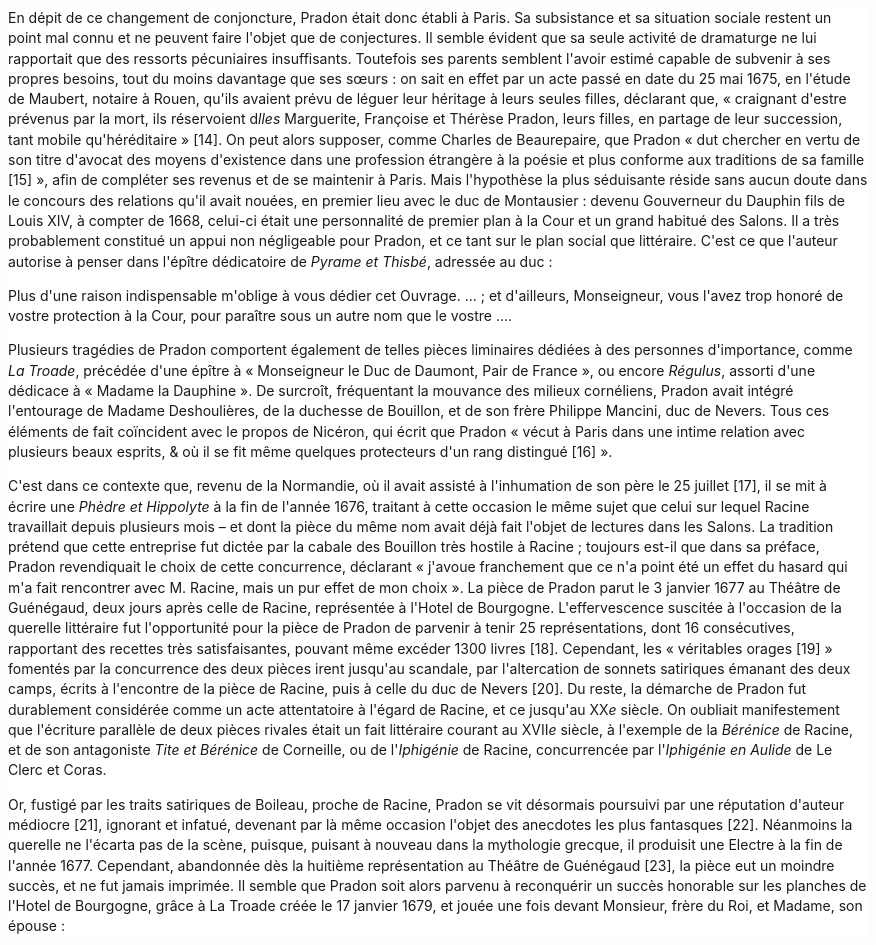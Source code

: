 En dépit de ce changement de conjoncture, Pradon était donc établi à Paris. Sa subsistance et sa situation sociale restent un point mal connu et ne peuvent faire l'objet que de conjectures. Il semble évident que sa seule activité de dramaturge ne lui rapportait que des ressorts pécuniaires insuffisants. Toutefois ses parents semblent l'avoir estimé capable de subvenir à ses propres besoins, tout du moins davantage que ses sœurs : on sait en effet par un acte passé en date du 25 mai 1675, en l'étude de Maubert, notaire à Rouen, qu'ils avaient prévu de léguer leur héritage à leurs seules filles, déclarant que, « craignant d'estre prévenus par la mort, ils réservoient d*lles* Marguerite, Françoise et Thérèse Pradon, leurs filles, en partage de leur succession, tant mobile qu'héréditaire » [14]. On peut alors supposer, comme Charles de Beaurepaire, que Pradon « dut chercher en vertu de son titre d'avocat des moyens d'existence dans une profession étrangère à la poésie et plus conforme aux traditions de sa famille [15] », afin de compléter ses revenus et de se maintenir à Paris. Mais l'hypothèse la plus séduisante réside sans aucun doute dans le concours des relations qu'il avait nouées, en premier lieu avec le duc de Montausier : devenu Gouverneur du Dauphin fils de Louis XIV, à compter de 1668, celui-ci était une personnalité de premier plan à la Cour et un grand habitué des Salons. Il a très probablement constitué un appui non négligeable pour Pradon, et ce tant sur le plan social que littéraire. C'est ce que l'auteur autorise à penser dans l'épître dédicatoire de *Pyrame et Thisbé*, adressée au duc :


Plus d'une raison indispensable m'oblige à vous dédier cet Ouvrage. … ; et d'ailleurs, Monseigneur, vous l'avez trop honoré de vostre protection à la Cour, pour paraître sous un autre nom que le vostre ….

Plusieurs tragédies de Pradon comportent également de telles pièces liminaires dédiées à des personnes d'importance, comme *La Troade*, précédée d'une épître à « Monseigneur le Duc de Daumont, Pair de France », ou encore *Régulus*, assorti d'une dédicace à « Madame la Dauphine ». De surcroît, fréquentant la mouvance des milieux cornéliens, Pradon avait intégré l'entourage de Madame Deshoulières, de la duchesse de Bouillon, et de son frère Philippe Mancini, duc de Nevers. Tous ces éléments de fait coïncident avec le propos de Nicéron, qui écrit que Pradon « vécut à Paris dans une intime relation avec plusieurs beaux esprits, & où il se fit même quelques protecteurs d'un rang distingué [16] ».

C'est dans ce contexte que, revenu de la Normandie, où il avait assisté à l'inhumation de son père le 25 juillet [17], il se mit à écrire une *Phèdre et Hippolyte* à la fin de l'année 1676, traitant à cette occasion le même sujet que celui sur lequel Racine travaillait depuis plusieurs mois – et dont la pièce du même nom avait déjà fait l'objet de lectures dans les Salons. La tradition prétend que cette entreprise fut dictée par la cabale des Bouillon très hostile à Racine ; toujours est-il que dans sa préface, Pradon revendiquait le choix de cette concurrence, déclarant « j'avoue franchement que ce n'a point été un effet du hasard qui m'a fait rencontrer avec M. Racine, mais un pur effet de mon choix ». La pièce de Pradon parut le 3 janvier 1677 au Théâtre de Guénégaud, deux jours après celle de Racine, représentée à l'Hotel de Bourgogne. L'effervescence suscitée à l'occasion de la querelle littéraire fut l'opportunité pour la pièce de Pradon de parvenir à tenir 25 représentations, dont 16 consécutives, rapportant des recettes très satisfaisantes, pouvant même excéder 1300 livres [18]. Cependant, les « véritables orages [19] » fomentés par la concurrence des deux pièces irent jusqu'au scandale, par l'altercation de sonnets satiriques émanant des deux camps, écrits à l'encontre de la pièce de Racine, puis à celle du duc de Nevers [20]. Du reste, la démarche de Pradon fut durablement considérée comme un acte attentatoire à l'égard de Racine, et ce jusqu'au XX*e* siècle. On oubliait manifestement que l'écriture parallèle de deux pièces rivales était un fait littéraire courant au XVII*e* siècle, à l'exemple de la *Bérénice* de Racine, et de son antagoniste *Tite et Bérénice* de Corneille, ou de l'*Iphigénie* de Racine, concurrencée par l'*Iphigénie en Aulide* de Le Clerc et Coras.

Or, fustigé par les traits satiriques de Boileau, proche de Racine, Pradon se vit désormais poursuivi par une réputation d'auteur médiocre [21], ignorant et infatué, devenant par là même occasion l'objet des anecdotes les plus fantasques [22]. Néanmoins la querelle ne l'écarta pas de la scène, puisque, puisant à nouveau dans la mythologie grecque, il produisit une Electre à la fin de l'année 1677. Cependant, abandonnée dès la huitième représentation au Théâtre de Guénégaud [23], la pièce eut un moindre succès, et ne fut jamais imprimée. Il semble que Pradon soit alors parvenu à reconquérir un succès honorable sur les planches de l'Hotel de Bourgogne, grâce à La Troade créée le 17 janvier 1679, et jouée une fois devant Monsieur, frère du Roi, et Madame, son épouse :

